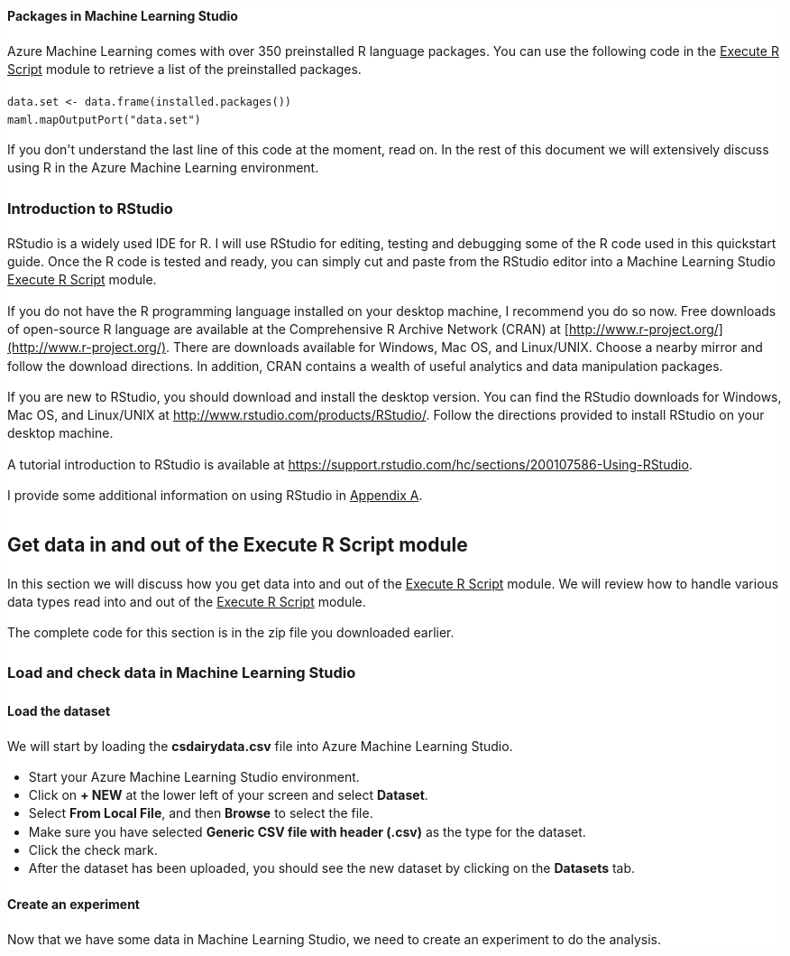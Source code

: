 #### Packages in Machine Learning Studio
Azure Machine Learning comes with over 350 preinstalled R language packages. You can use the following code in the [Execute R Script][execute-r-script] module to retrieve a list of the preinstalled packages.

    data.set <- data.frame(installed.packages())
    maml.mapOutputPort("data.set")

If you don't understand the last line of this code at the moment, read on. In the rest of this document we will extensively discuss using R in the Azure Machine Learning environment.

### Introduction to RStudio
RStudio is a widely used IDE for R. I will use RStudio for editing, testing and debugging some of the R code used in this quickstart guide. Once the R code is tested and ready, you can simply cut and paste from the RStudio editor into a Machine Learning Studio [Execute R Script][execute-r-script] module.  

If you do not have the R programming language installed on your desktop machine, I recommend you do so now. Free downloads of open-source R language are available at the Comprehensive R Archive Network (CRAN) at [http://www.r-project.org/](http://www.r-project.org/). There are downloads available for Windows, Mac OS, and Linux/UNIX. Choose a nearby mirror and follow the download directions. In addition, CRAN contains a wealth of useful analytics and data manipulation packages.

If you are new to RStudio, you should download and install the desktop version. You can find the RStudio downloads for Windows, Mac OS, and Linux/UNIX at http://www.rstudio.com/products/RStudio/. Follow the directions provided to install RStudio on your desktop machine.  

A tutorial introduction to RStudio is available at https://support.rstudio.com/hc/sections/200107586-Using-RStudio.

I provide some additional information on using RStudio in [Appendix A][appendixa].  

## <a id="scriptmodule"></a>Get data in and out of the Execute R Script module
In this section we will discuss how you get data into and out of the [Execute R Script][execute-r-script] module. We will review how to handle various data types read into and out of the [Execute R Script][execute-r-script] module.

The complete code for this section is in the zip file you downloaded earlier.

### Load and check data in Machine Learning Studio
#### <a id="loading"></a>Load the dataset
We will start by loading the **csdairydata.csv** file into Azure Machine Learning Studio.

* Start your Azure Machine Learning Studio environment.
* Click on **+ NEW** at the lower left of your screen and select **Dataset**.
* Select **From Local File**, and then **Browse** to select the file.
* Make sure you have selected **Generic CSV file with header (.csv)** as the type for the dataset.
* Click the check mark.
* After the dataset has been uploaded, you should see the new dataset by clicking on the **Datasets** tab.  

#### Create an experiment
Now that we have some data in Machine Learning Studio, we need to create an experiment to do the analysis.  


[1]: ./media/r-quickstart/fig1.png
[2]: ./media/r-quickstart/fig2.png
[3]: ./media/r-quickstart/fig3.png
[4]: ./media/r-quickstart/fig4.png
[5]: ./media/r-quickstart/fig5.png
[6]: ./media/r-quickstart/fig6.png
[7]: ./media/r-quickstart/fig7.png
[8]: ./media/r-quickstart/fig8.png
[9]: ./media/r-quickstart/fig9.png
[10]: ./media/r-quickstart/fig10.png
[11]: ./media/r-quickstart/fig11.png
[12]: ./media/r-quickstart/fig12.png
[13]: ./media/r-quickstart/fig13.png
[14]: ./media/r-quickstart/fig14.png
[15]: ./media/r-quickstart/fig15.png
[16]: ./media/r-quickstart/fig16.png
[17]: ./media/r-quickstart/fig17.png
[18]: ./media/r-quickstart/fig18.png
[19]: ./media/r-quickstart/fig19.png
[20]: ./media/r-quickstart/fig20.png
[21]: ./media/r-quickstart/fig21.png
[22]: ./media/r-quickstart/fig22.png
[26]: ./media/r-quickstart/fig26.png
[appendixa]: #appendixa
[download]: https://azurebigdatatutorials.blob.core.windows.net/rquickstart/RFiles.zip
[execute-r-script]: https://msdn.microsoft.com/library/azure/30806023-392b-42e0-94d6-6b775a6e0fd5/